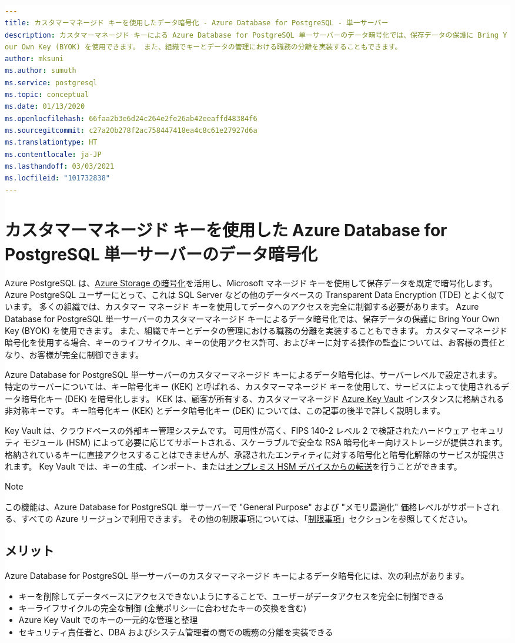 ```yaml
---
title: カスタマーマネージド キーを使用したデータ暗号化 - Azure Database for PostgreSQL - 単一サーバー
description: カスタマーマネージド キーによる Azure Database for PostgreSQL 単一サーバーのデータ暗号化では、保存データの保護に Bring Your Own Key (BYOK) を使用できます。 また、組織でキーとデータの管理における職務の分離を実装することもできます。
author: mksuni
ms.author: sumuth
ms.service: postgresql
ms.topic: conceptual
ms.date: 01/13/2020
ms.openlocfilehash: 66faa2b3e6d24c264e2fe26ab42eeaffd48384f6
ms.sourcegitcommit: c27a20b278f2ac758447418ea4c8c61e27927d6a
ms.translationtype: HT
ms.contentlocale: ja-JP
ms.lasthandoff: 03/03/2021
ms.locfileid: "101732838"
---
```

# <a name="azure-database-for-postgresql-single-server-data-encryption-with-a-customer-managed-key"></a>カスタマーマネージド キーを使用した Azure Database for PostgreSQL 単一サーバーのデータ暗号化

Azure PostgreSQL は、[Azure Storage の暗号化](../storage/common/storage-service-encryption.md)を活用し、Microsoft マネージド キーを使用して保存データを既定で暗号化します。 Azure PostgreSQL ユーザーにとって、これは SQL Server などの他のデータベースの Transparent Data Encryption (TDE) とよく似ています。 多くの組織では、カスタマー マネージド キーを使用してデータへのアクセスを完全に制御する必要があります。 Azure Database for PostgreSQL 単一サーバーのカスタマーマネージド キーによるデータ暗号化では、保存データの保護に Bring Your Own Key (BYOK) を使用できます。 また、組織でキーとデータの管理における職務の分離を実装することもできます。 カスタマーマネージド暗号化を使用する場合、キーのライフサイクル、キーの使用アクセス許可、およびキーに対する操作の監査については、お客様の責任となり、お客様が完全に制御できます。

Azure Database for PostgreSQL 単一サーバーのカスタマーマネージド キーによるデータ暗号化は、サーバーレベルで設定されます。 特定のサーバーについては、キー暗号化キー (KEK) と呼ばれる、カスタマーマネージド キーを使用して、サービスによって使用されるデータ暗号化キー (DEK) を暗号化します。 KEK は、顧客が所有する、カスタマーマネージド [Azure Key Vault](../key-vault/general/secure-your-key-vault.md) インスタンスに格納される非対称キーです。 キー暗号化キー (KEK) とデータ暗号化キー (DEK) については、この記事の後半で詳しく説明します。

Key Vault は、クラウドベースの外部キー管理システムです。 可用性が高く、FIPS 140-2 レベル 2 で検証されたハードウェア セキュリティ モジュール (HSM) によって必要に応じてサポートされる、スケーラブルで安全な RSA 暗号化キー向けストレージが提供されます。 格納されているキーに直接アクセスすることはできませんが、承認されたエンティティに対する暗号化と暗号化解除のサービスが提供されます。 Key Vault では、キーの生成、インポート、または[オンプレミス HSM デバイスからの転送](../key-vault/keys/hsm-protected-keys.md)を行うことができます。

> [!NOTE]
> この機能は、Azure Database for PostgreSQL 単一サーバーで "General Purpose" および "メモリ最適化" 価格レベルがサポートされる、すべての Azure リージョンで利用できます。 その他の制限事項については、「[制限事項](concepts-data-encryption-postgresql.md#limitations)」セクションを参照してください。

## <a name="benefits"></a>メリット

Azure Database for PostgreSQL 単一サーバーのカスタマーマネージド キーによるデータ暗号化には、次の利点があります。

* キーを削除してデータベースにアクセスできないようにすることで、ユーザーがデータアクセスを完全に制御できる 
*    キーライフサイクルの完全な制御 (企業ポリシーに合わせたキーの交換を含む)
*    Azure Key Vault でのキーの一元的な管理と整理
*    セキュリティ責任者と、DBA およびシステム管理者の間での職務の分離を実装できる
